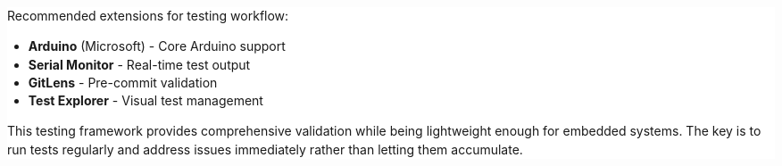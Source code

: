 Recommended extensions for testing workflow:
- **Arduino** (Microsoft) - Core Arduino support
- **Serial Monitor** - Real-time test output
- **GitLens** - Pre-commit validation
- **Test Explorer** - Visual test management

This testing framework provides comprehensive validation while being lightweight enough for embedded systems. The key is to run tests regularly and address issues immediately rather than letting them accumulate.